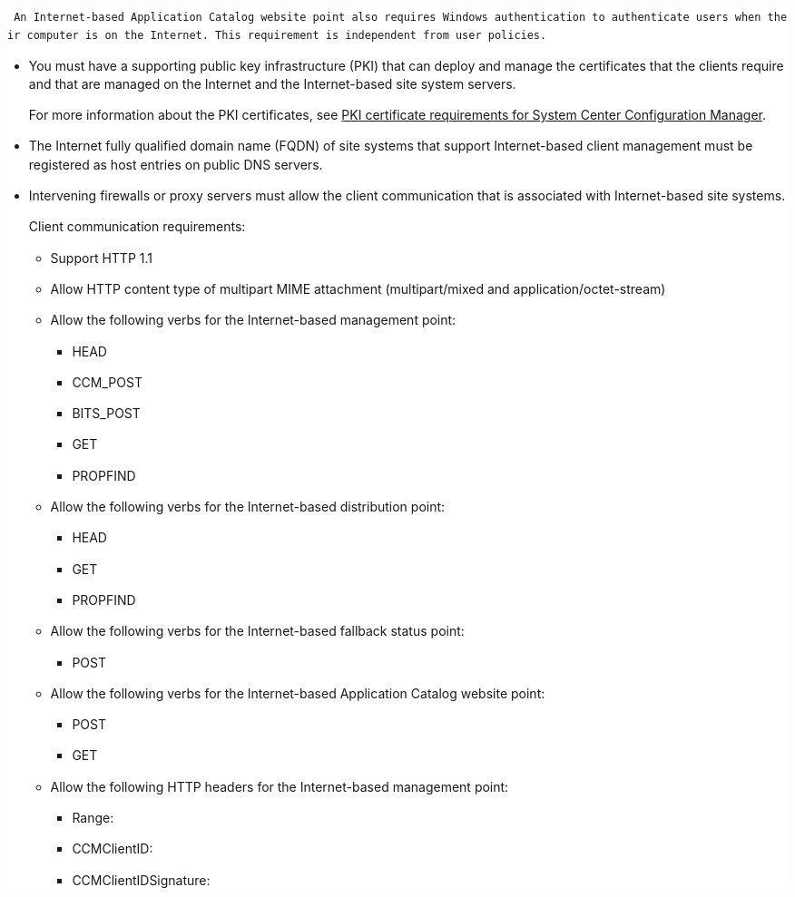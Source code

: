      An Internet-based Application Catalog website point also requires Windows authentication to authenticate users when their computer is on the Internet. This requirement is independent from user policies.  
  
-   You must have a supporting public key infrastructure (PKI) that can deploy and manage the certificates that the clients require and that are managed on the Internet and the Internet-based site system servers.  
  
     For more information about the PKI certificates, see [PKI certificate requirements for System Center Configuration Manager](../LocTest/PKI-certificate-requirements-for-System-Center-Configuration-Manager.md).  
  
-   The Internet fully qualified domain name (FQDN) of site systems that support Internet-based client management must be registered as host entries on public DNS servers.  
  
-   Intervening firewalls or proxy servers must allow the client communication that is associated with Internet-based site systems.  
  
     Client communication requirements:  
  
    -   Support HTTP 1.1  
  
    -   Allow HTTP content type of multipart MIME attachment (multipart/mixed and application/octet-stream)  
  
    -   Allow the following verbs for the Internet-based management point:  
  
        -   HEAD  
  
        -   CCM_POST  
  
        -   BITS_POST  
  
        -   GET  
  
        -   PROPFIND  
  
    -   Allow the following verbs for the Internet-based distribution point:  
  
        -   HEAD  
  
        -   GET  
  
        -   PROPFIND  
  
    -   Allow the following verbs for the Internet-based fallback status point:  
  
        -   POST  
  
    -   Allow the following verbs for the Internet-based Application Catalog website point:  
  
        -   POST  
  
        -   GET  
  
    -   Allow the following HTTP headers for the Internet-based management point:  
  
        -   Range:  
  
        -   CCMClientID:  
  
        -   CCMClientIDSignature:  
  